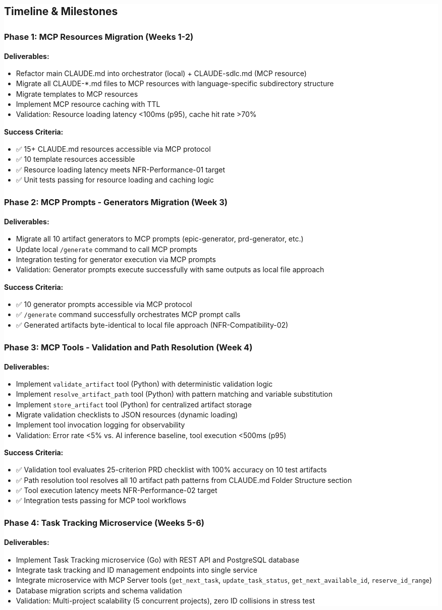 ## Timeline & Milestones

### Phase 1: MCP Resources Migration (Weeks 1-2)
**Deliverables:**
- Refactor main CLAUDE.md into orchestrator (local) + CLAUDE-sdlc.md (MCP resource)
- Migrate all CLAUDE-*.md files to MCP resources with language-specific subdirectory structure
- Migrate templates to MCP resources
- Implement MCP resource caching with TTL
- Validation: Resource loading latency <100ms (p95), cache hit rate >70%

**Success Criteria:**
- ✅ 15+ CLAUDE.md resources accessible via MCP protocol
- ✅ 10 template resources accessible
- ✅ Resource loading latency meets NFR-Performance-01 target
- ✅ Unit tests passing for resource loading and caching logic

### Phase 2: MCP Prompts - Generators Migration (Week 3)
**Deliverables:**
- Migrate all 10 artifact generators to MCP prompts (epic-generator, prd-generator, etc.)
- Update local `/generate` command to call MCP prompts
- Integration testing for generator execution via MCP prompts
- Validation: Generator prompts execute successfully with same outputs as local file approach

**Success Criteria:**
- ✅ 10 generator prompts accessible via MCP protocol
- ✅ `/generate` command successfully orchestrates MCP prompt calls
- ✅ Generated artifacts byte-identical to local file approach (NFR-Compatibility-02)

### Phase 3: MCP Tools - Validation and Path Resolution (Week 4)
**Deliverables:**
- Implement `validate_artifact` tool (Python) with deterministic validation logic
- Implement `resolve_artifact_path` tool (Python) with pattern matching and variable substitution
- Implement `store_artifact` tool (Python) for centralized artifact storage
- Migrate validation checklists to JSON resources (dynamic loading)
- Implement tool invocation logging for observability
- Validation: Error rate <5% vs. AI inference baseline, tool execution <500ms (p95)

**Success Criteria:**
- ✅ Validation tool evaluates 25-criterion PRD checklist with 100% accuracy on 10 test artifacts
- ✅ Path resolution tool resolves all 10 artifact path patterns from CLAUDE.md Folder Structure section
- ✅ Tool execution latency meets NFR-Performance-02 target
- ✅ Integration tests passing for MCP tool workflows

### Phase 4: Task Tracking Microservice (Weeks 5-6)
**Deliverables:**
- Implement Task Tracking microservice (Go) with REST API and PostgreSQL database
- Integrate task tracking and ID management endpoints into single service
- Integrate microservice with MCP Server tools (`get_next_task`, `update_task_status`, `get_next_available_id`, `reserve_id_range`)
- Database migration scripts and schema validation
- Validation: Multi-project scalability (5 concurrent projects), zero ID collisions in stress test
